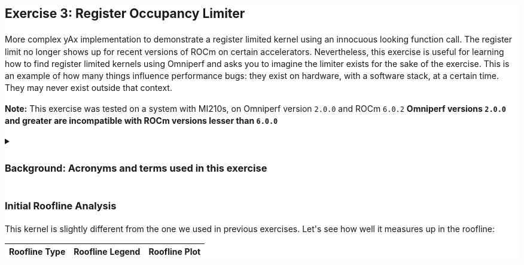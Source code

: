 ## Exercise 3: Register Occupancy Limiter

More complex yAx implementation to demonstrate a register limited kernel using an innocuous looking
function call. The register limit no longer shows up for recent versions of ROCm on certain accelerators.
Nevertheless, this exercise is useful for learning how to find register limited kernels using Omniperf and asks you to imagine the limiter exists for the sake of the exercise.
This is an example of how many things influence performance bugs: they exist on hardware, with a software stack, at a certain time. They may never exist outside that context.

**Note:** This exercise was tested on a system with MI210s, on Omniperf version `2.0.0` and ROCm `6.0.2`
**Omniperf versions `2.0.0` and greater are incompatible with ROCm versions lesser than `6.0.0`**

<details><summary><h3>Background: Acronyms and terms used in this exercise</h3></summary></details>

### Initial Roofline Analysis
This kernel is slightly different from the one we used in previous exercises. Let's see how well it measures up in the roofline:

| Roofline Type | Roofline Legend                                    | Roofline Plot                                        |
|---------------|----------------------------------------------------|------------------------------------------------------|